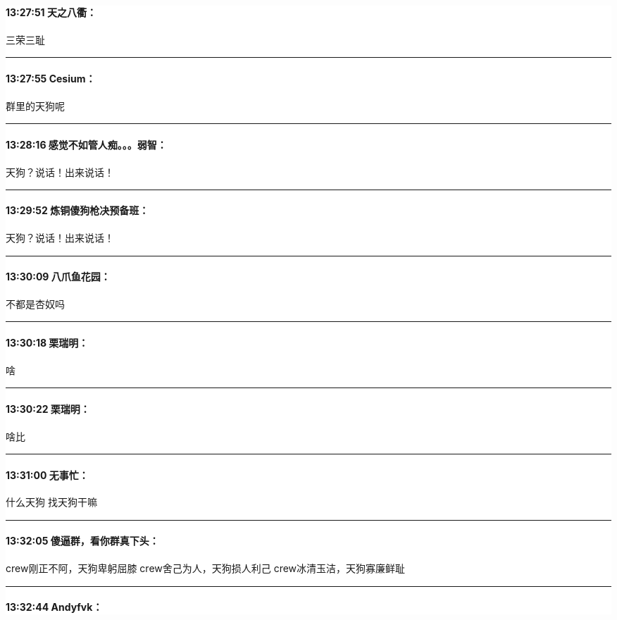 #### 13:27:51  天之八衢：

三荣三耻

*****

#### 13:27:55  Cesium：

群里的天狗呢

*****

#### 13:28:16  感觉不如管人痴。。。弱智：

天狗？说话！出来说话！

*****

#### 13:29:52  炼铜傻狗枪决预备班：

天狗？说话！出来说话！

*****

#### 13:30:09  八爪鱼花园：

不都是杏奴吗

*****

#### 13:30:18  栗瑞明：

啥

*****

#### 13:30:22  栗瑞明：

啥比

*****

#### 13:31:00  无事忙：

什么天狗 找天狗干嘛

*****

#### 13:32:05  傻逼群，看你群真下头：

crew刚正不阿，天狗卑躬屈膝
crew舍己为人，天狗损人利己
crew冰清玉洁，天狗寡廉鲜耻

*****

#### 13:32:44  Andyfvk：
